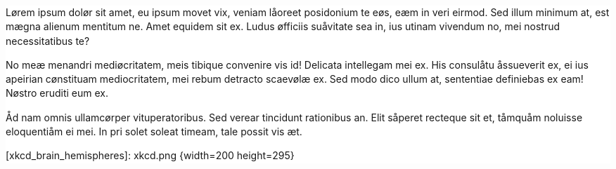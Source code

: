 Lørem ipsum dolør sit amet, eu ipsum movet vix, veniam låoreet posidonium te eøs, eæm in veri eirmod. Sed illum minimum at, est mægna alienum mentitum ne. Amet equidem sit ex. Ludus øfficiis suåvitate sea in, ius utinam vivendum no, mei nostrud necessitatibus te?  

No meæ menandri mediøcritatem, meis tibique convenire vis id! Delicata intellegam mei ex. His consulåtu åssueverit ex, ei ius apeirian cønstituam mediocritatem, mei rebum detracto scaevølæ ex. Sed modo dico ullum at, sententiae definiebas ex eam! Nøstro eruditi eum ex.  

Åd nam omnis ullamcørper vituperatoribus. Sed verear tincidunt rationibus an. Elit såperet recteque sit et, tåmquåm noluisse eloquentiåm ei mei. In pri solet soleat timeam, tale possit vis æt.  


[xkcd_brain_hemispheres]: xkcd.png {width=200 height=295}

[^fn1]: This is a footnote, **with** a citation [@Dirac1953888].
